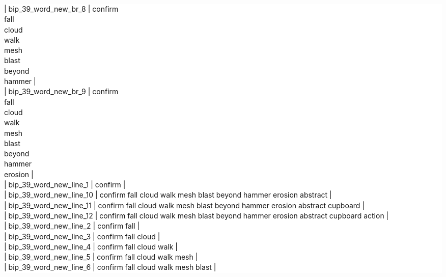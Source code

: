| bip_39_word_new_br_8 | confirm<br>fall<br>cloud<br>walk<br>mesh<br>blast<br>beyond<br>hammer |  
| bip_39_word_new_br_9 | confirm<br>fall<br>cloud<br>walk<br>mesh<br>blast<br>beyond<br>hammer<br>erosion |  
| bip_39_word_new_line_1 | confirm |  
| bip_39_word_new_line_10 | confirm
fall
cloud
walk
mesh
blast
beyond
hammer
erosion
abstract |  
| bip_39_word_new_line_11 | confirm
fall
cloud
walk
mesh
blast
beyond
hammer
erosion
abstract
cupboard |  
| bip_39_word_new_line_12 | confirm
fall
cloud
walk
mesh
blast
beyond
hammer
erosion
abstract
cupboard
action |  
| bip_39_word_new_line_2 | confirm
fall |  
| bip_39_word_new_line_3 | confirm
fall
cloud |  
| bip_39_word_new_line_4 | confirm
fall
cloud
walk |  
| bip_39_word_new_line_5 | confirm
fall
cloud
walk
mesh |  
| bip_39_word_new_line_6 | confirm
fall
cloud
walk
mesh
blast |  